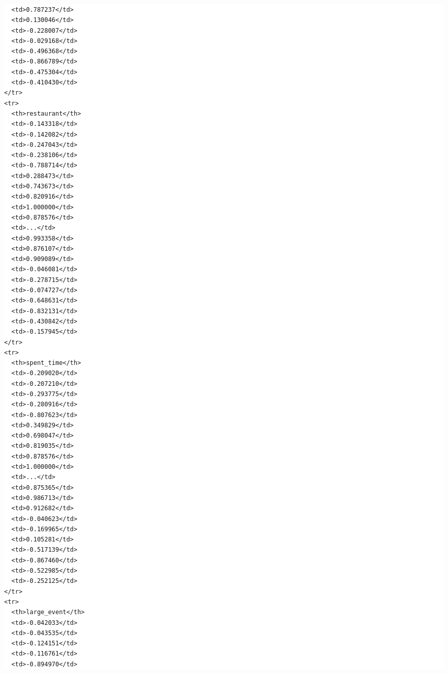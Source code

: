       <td>0.787237</td>
      <td>0.130046</td>
      <td>-0.228007</td>
      <td>-0.029168</td>
      <td>-0.496368</td>
      <td>-0.866789</td>
      <td>-0.475304</td>
      <td>-0.410430</td>
    </tr>
    <tr>
      <th>restaurant</th>
      <td>-0.143318</td>
      <td>-0.142082</td>
      <td>-0.247043</td>
      <td>-0.238106</td>
      <td>-0.788714</td>
      <td>0.288473</td>
      <td>0.743673</td>
      <td>0.820916</td>
      <td>1.000000</td>
      <td>0.878576</td>
      <td>...</td>
      <td>0.993358</td>
      <td>0.876107</td>
      <td>0.909089</td>
      <td>-0.046081</td>
      <td>-0.278715</td>
      <td>-0.074727</td>
      <td>-0.648631</td>
      <td>-0.832131</td>
      <td>-0.430842</td>
      <td>-0.157945</td>
    </tr>
    <tr>
      <th>spent_time</th>
      <td>-0.209020</td>
      <td>-0.207210</td>
      <td>-0.293775</td>
      <td>-0.280916</td>
      <td>-0.807623</td>
      <td>0.349829</td>
      <td>0.698047</td>
      <td>0.819035</td>
      <td>0.878576</td>
      <td>1.000000</td>
      <td>...</td>
      <td>0.875365</td>
      <td>0.986713</td>
      <td>0.912682</td>
      <td>-0.040623</td>
      <td>-0.169965</td>
      <td>0.105281</td>
      <td>-0.517139</td>
      <td>-0.867460</td>
      <td>-0.522985</td>
      <td>-0.252125</td>
    </tr>
    <tr>
      <th>large_event</th>
      <td>-0.042033</td>
      <td>-0.043535</td>
      <td>-0.124151</td>
      <td>-0.116761</td>
      <td>-0.894970</td>
